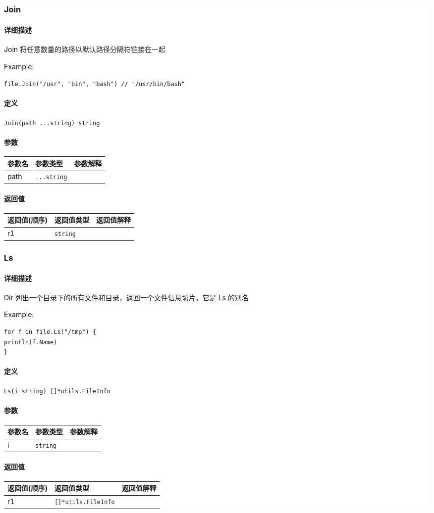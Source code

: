 
### Join

#### 详细描述
Join 将任意数量的路径以默认路径分隔符链接在一起

Example:
```
file.Join("/usr", "bin", "bash") // "/usr/bin/bash"
```


#### 定义

`Join(path ...string) string`

#### 参数
|参数名|参数类型|参数解释|
|:-----------|:---------- |:-----------|
| path | `...string` |   |

#### 返回值
|返回值(顺序)|返回值类型|返回值解释|
|:-----------|:---------- |:-----------|
| r1 | `string` |   |


### Ls

#### 详细描述
Dir 列出一个目录下的所有文件和目录，返回一个文件信息切片，它是 Ls 的别名

Example:
```
for f in file.Ls("/tmp") {
println(f.Name)
}
```


#### 定义

`Ls(i string) []*utils.FileInfo`

#### 参数
|参数名|参数类型|参数解释|
|:-----------|:---------- |:-----------|
| i | `string` |   |

#### 返回值
|返回值(顺序)|返回值类型|返回值解释|
|:-----------|:---------- |:-----------|
| r1 | `[]*utils.FileInfo` |   |
